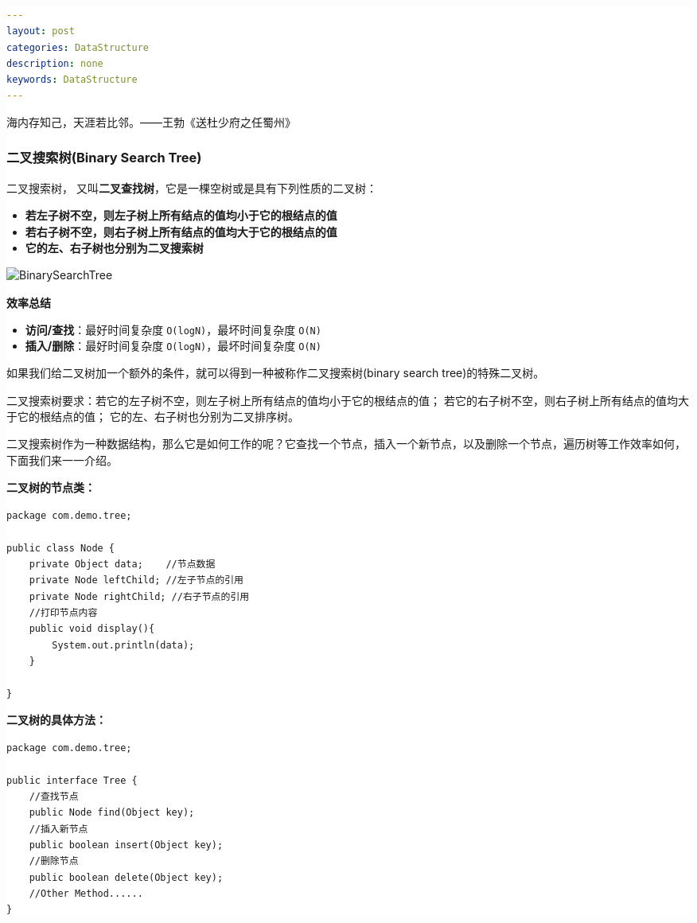 ```yaml
---
layout: post
categories: DataStructure
description: none
keywords: DataStructure
---
```

海内存知己，天涯若比邻。——王勃《送杜少府之任蜀州》



### 二叉搜索树(Binary Search Tree)

二叉搜索树， 又叫**二叉查找树**，它是一棵空树或是具有下列性质的二叉树：

- **若左子树不空，则左子树上所有结点的值均小于它的根结点的值**
- **若右子树不空，则右子树上所有结点的值均大于它的根结点的值**
- **它的左、右子树也分别为二叉搜索树**

![BinarySearchTree](png/Java/数据结构-BinarySearchTree.png)

**效率总结**

- **访问/查找**：最好时间复杂度 `O(logN)`，最坏时间复杂度 `O(N)`
- **插入/删除**：最好时间复杂度 `O(logN)`，最坏时间复杂度 `O(N)`

如果我们给二叉树加一个额外的条件，就可以得到一种被称作二叉搜索树(binary search tree)的特殊二叉树。

二叉搜索树要求：若它的左子树不空，则左子树上所有结点的值均小于它的根结点的值； 若它的右子树不空，则右子树上所有结点的值均大于它的根结点的值； 它的左、右子树也分别为二叉排序树。

二叉搜索树作为一种数据结构，那么它是如何工作的呢？它查找一个节点，插入一个新节点，以及删除一个节点，遍历树等工作效率如何，下面我们来一一介绍。

**二叉树的节点类：**

```
package com.demo.tree;
 
public class Node {
    private Object data;    //节点数据
    private Node leftChild; //左子节点的引用
    private Node rightChild; //右子节点的引用
    //打印节点内容
    public void display(){
        System.out.println(data);
    }
 
}
```

**二叉树的具体方法：**

```
package com.demo.tree;
 
public interface Tree {
    //查找节点
    public Node find(Object key);
    //插入新节点
    public boolean insert(Object key);
    //删除节点
    public boolean delete(Object key);
    //Other Method......
}
```

